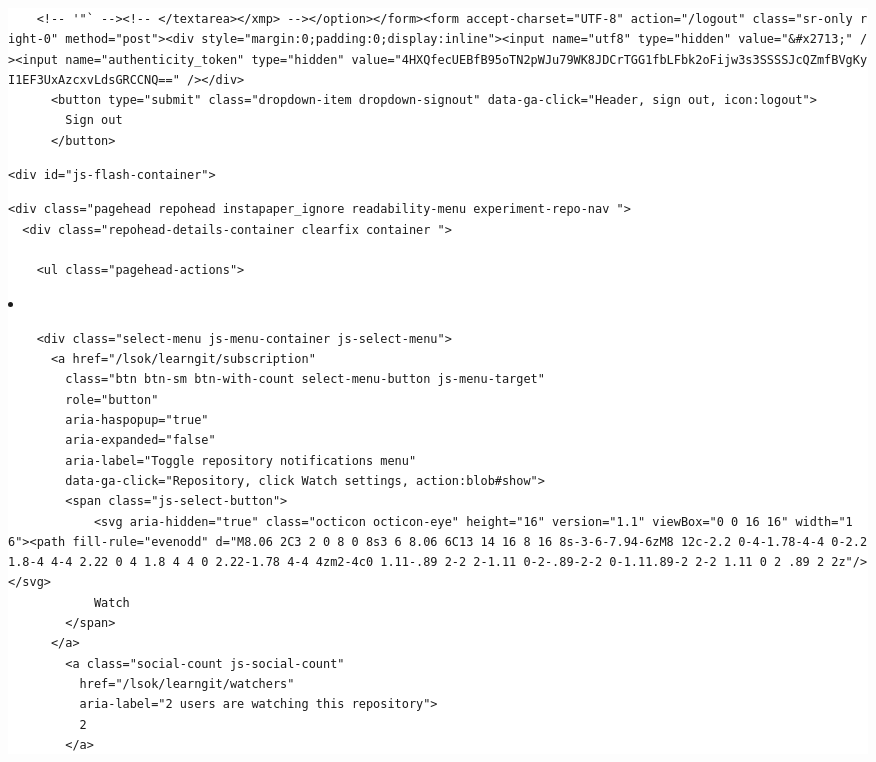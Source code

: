 
        <!-- '"` --><!-- </textarea></xmp> --></option></form><form accept-charset="UTF-8" action="/logout" class="sr-only right-0" method="post"><div style="margin:0;padding:0;display:inline"><input name="utf8" type="hidden" value="&#x2713;" /><input name="authenticity_token" type="hidden" value="4HXQfecUEBfB95oTN2pWJu79WK8JDCrTGG1fbLFbk2oFijw3s3SSSSJcQZmfBVgKyI1EF3UxAzcxvLdsGRCCNQ==" /></div>
          <button type="submit" class="dropdown-item dropdown-signout" data-ga-click="Header, sign out, icon:logout">
            Sign out
          </button>
</form>      </div>
    </div>
  </div>
</header>


      

  </div>

  <div id="start-of-content" class="show-on-focus"></div>

    <div id="js-flash-container">
</div>



  <div role="main">
        <div itemscope itemtype="http://schema.org/SoftwareSourceCode">
    <div id="js-repo-pjax-container" data-pjax-container>
      





    <div class="pagehead repohead instapaper_ignore readability-menu experiment-repo-nav ">
      <div class="repohead-details-container clearfix container ">

        <ul class="pagehead-actions">
  <li>
        <!-- '"` --><!-- </textarea></xmp> --></option></form><form accept-charset="UTF-8" action="/notifications/subscribe" class="js-social-container" data-autosubmit="true" data-remote="true" method="post"><div style="margin:0;padding:0;display:inline"><input name="utf8" type="hidden" value="&#x2713;" /><input name="authenticity_token" type="hidden" value="8KCF4akd+Vlc1XCCi6OrL0voKTxr06poT7i4WZ2OL5lnL64LHe3An6Xrw5TzNv93rTFQ1vIPuNHeHUkIGzRRRg==" /></div>      <input class="form-control" id="repository_id" name="repository_id" type="hidden" value="53709049" />

        <div class="select-menu js-menu-container js-select-menu">
          <a href="/lsok/learngit/subscription"
            class="btn btn-sm btn-with-count select-menu-button js-menu-target"
            role="button"
            aria-haspopup="true"
            aria-expanded="false"
            aria-label="Toggle repository notifications menu"
            data-ga-click="Repository, click Watch settings, action:blob#show">
            <span class="js-select-button">
                <svg aria-hidden="true" class="octicon octicon-eye" height="16" version="1.1" viewBox="0 0 16 16" width="16"><path fill-rule="evenodd" d="M8.06 2C3 2 0 8 0 8s3 6 8.06 6C13 14 16 8 16 8s-3-6-7.94-6zM8 12c-2.2 0-4-1.78-4-4 0-2.2 1.8-4 4-4 2.22 0 4 1.8 4 4 0 2.22-1.78 4-4 4zm2-4c0 1.11-.89 2-2 2-1.11 0-2-.89-2-2 0-1.11.89-2 2-2 1.11 0 2 .89 2 2z"/></svg>
                Watch
            </span>
          </a>
            <a class="social-count js-social-count"
              href="/lsok/learngit/watchers"
              aria-label="2 users are watching this repository">
              2
            </a>
